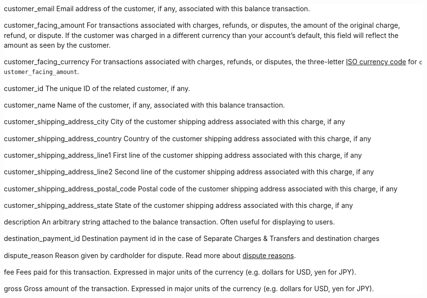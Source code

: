 customer_email
Email address of the customer, if any, associated with this balance transaction.

customer_facing_amount
For transactions associated with charges, refunds, or disputes, the amount of
the original charge, refund, or dispute. If the customer was charged in a
different currency than your account’s default, this field will reflect the
amount as seen by the customer.

customer_facing_currency
For transactions associated with charges, refunds, or disputes, the three-letter
[ISO currency code](https://stripe.com/docs/currencies) for
`customer_facing_amount`.

customer_id
The unique ID of the related customer, if any.

customer_name
Name of the customer, if any, associated with this balance transaction.

customer_shipping_address_city
City of the customer shipping address associated with this charge, if any

customer_shipping_address_country
Country of the customer shipping address associated with this charge, if any

customer_shipping_address_line1
First line of the customer shipping address associated with this charge, if any

customer_shipping_address_line2
Second line of the customer shipping address associated with this charge, if any

customer_shipping_address_postal_code
Postal code of the customer shipping address associated with this charge, if any

customer_shipping_address_state
State of the customer shipping address associated with this charge, if any

description
An arbitrary string attached to the balance transaction. Often useful for
displaying to users.

destination_payment_id
Destination payment id in the case of Separate Charges & Transfers and
destination charges

dispute_reason
Reason given by cardholder for dispute. Read more about [dispute
reasons](https://stripe.com/docs/disputes/categories).

fee
Fees paid for this transaction. Expressed in major units of the currency (e.g.
dollars for USD, yen for JPY).

gross
Gross amount of the transaction. Expressed in major units of the currency (e.g.
dollars for USD, yen for JPY).
